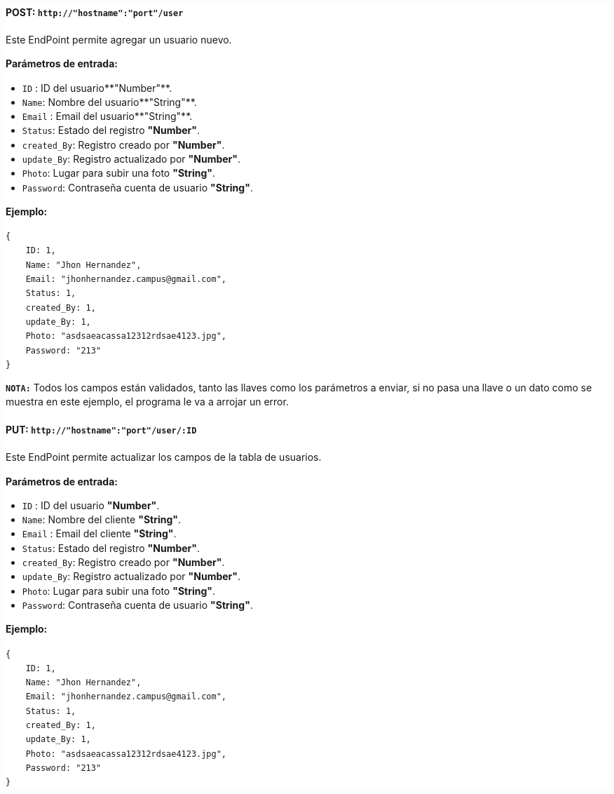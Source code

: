 

#### POST: `http://"hostname":"port"/user`

Este EndPoint permite agregar un usuario nuevo.

**Parámetros de entrada:**

- `ID` : ID del usuario**"Number"**.
- `Name`: Nombre del usuario**"String"**.
- `Email` : Email del usuario**"String"**.
- `Status`: Estado del registro **"Number"**.
- `created_By`: Registro creado por **"Number"**.
- `update_By`: Registro actualizado por **"Number"**.
- `Photo`: Lugar para subir una foto **"String"**.
- `Password`: Contraseña cuenta de usuario **"String"**.

**Ejemplo:**

```
{
    ID: 1,
    Name: "Jhon Hernandez",
    Email: "jhonhernandez.campus@gmail.com",
    Status: 1,
    created_By: 1,
    update_By: 1,
    Photo: "asdsaeacassa12312rdsae4123.jpg",
    Password: "213"
}
```

**`NOTA:`** Todos los campos están validados, tanto las llaves como los parámetros a enviar, si no pasa una llave o un dato como se muestra en este ejemplo, el programa le va a arrojar un error.



#### PUT: `http://"hostname":"port"/user/:ID`

Este EndPoint permite actualizar los campos de la tabla de usuarios.

**Parámetros de entrada:**

- `ID` : ID del usuario **"Number"**.
- `Name`: Nombre del cliente **"String"**.
- `Email` : Email del cliente **"String"**.
- `Status`: Estado del registro **"Number"**.
- `created_By`: Registro creado por **"Number"**.
- `update_By`: Registro actualizado por **"Number"**.
- `Photo`: Lugar para subir una foto **"String"**.
- `Password`: Contraseña cuenta de usuario **"String"**.

**Ejemplo:**

```
{
    ID: 1,
    Name: "Jhon Hernandez",
    Email: "jhonhernandez.campus@gmail.com",
    Status: 1,
    created_By: 1,
    update_By: 1,
    Photo: "asdsaeacassa12312rdsae4123.jpg",
    Password: "213"
}
```
